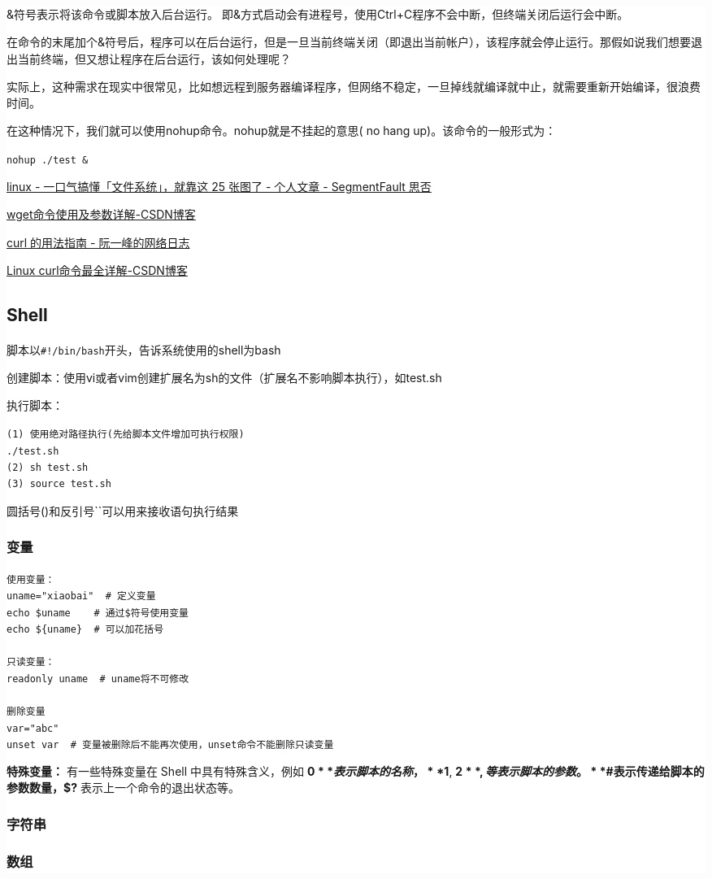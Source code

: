 &符号表示将该命令或脚本放入后台运行。 即&方式启动会有进程号，使用Ctrl+C程序不会中断，但终端关闭后运行会中断。




在命令的末尾加个&符号后，程序可以在后台运行，但是一旦当前终端关闭（即退出当前帐户），该程序就会停止运行。那假如说我们想要退出当前终端，但又想让程序在后台运行，该如何处理呢？

实际上，这种需求在现实中很常见，比如想远程到服务器编译程序，但网络不稳定，一旦掉线就编译就中止，就需要重新开始编译，很浪费时间。

在这种情况下，我们就可以使用nohup命令。nohup就是不挂起的意思( no hang up)。该命令的一般形式为：

```text
nohup ./test &
```



[linux - 一口气搞懂「文件系统」，就靠这 25 张图了 - 个人文章 - SegmentFault 思否](https://segmentfault.com/a/1190000023615225#item-2-7)

[wget命令使用及参数详解-CSDN博客](https://blog.csdn.net/u011598193/article/details/99412491)

[curl 的用法指南 - 阮一峰的网络日志](https://www.ruanyifeng.com/blog/2019/09/curl-reference.html)

[Linux curl命令最全详解-CSDN博客](https://blog.csdn.net/angle_chen123/article/details/120675472)





## Shell

脚本以`#!/bin/bash`开头，告诉系统使用的shell为bash

创建脚本：使用vi或者vim创建扩展名为sh的文件（扩展名不影响脚本执行），如test.sh

执行脚本：

```shell
(1) 使用绝对路径执行(先给脚本文件增加可执行权限)
./test.sh
(2) sh test.sh
(3) source test.sh
```

圆括号()和反引号``可以用来接收语句执行结果

### 变量

```shell
使用变量：
uname="xiaobai"  # 定义变量
echo $uname    # 通过$符号使用变量
echo ${uname}  # 可以加花括号

只读变量：
readonly uname  # uname将不可修改

删除变量
var="abc"
unset var  # 变量被删除后不能再次使用，unset命令不能删除只读变量
```

**特殊变量：** 有一些特殊变量在 Shell 中具有特殊含义，例如 **$0** 表示脚本的名称，**$1**, **$2**, 等表示脚本的参数。**$#**表示传递给脚本的参数数量，**$?** 表示上一个命令的退出状态等。

### 字符串

### 数组









